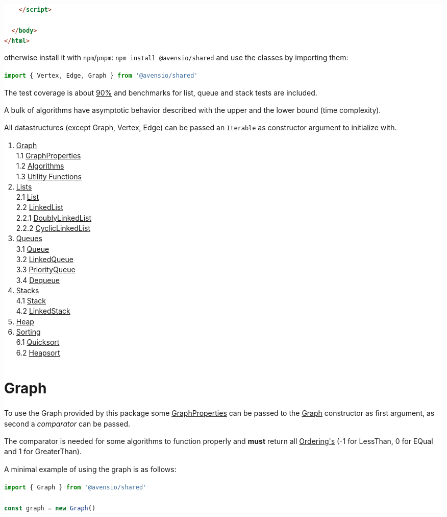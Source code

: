 ```html
    </script>
  
  </body>
</html>
```
otherwise install it with `npm`/`pnpm`: `npm install @avensio/shared` and use the classes by importing them:
```javascript
import { Vertex, Edge, Graph } from '@avensio/shared'
```

The test coverage is about [90%](test/) and benchmarks for list, queue and stack tests are included.

A bulk of algorithms have asymptotic behavior described with the upper and the lower bound (time complexity).

All datastructures (except Graph, Vertex, Edge) can be passed an `Iterable` as constructor argument to initialize with.

1. [Graph](#graph)  
1.1 [GraphProperties](#graph-properties)  
1.2 [Algorithms](#algorithms)  
1.3 [Utility Functions](#utility-functions)  
2. [Lists](#lists)  
2.1 [List](#list)  
2.2 [LinkedList](#linkedlist)  
2.2.1 [DoublyLinkedList](#doublylinkedlist)  
2.2.2 [CyclicLinkedList](#cycliclinkedlist)  
3. [Queues](#queues)  
3.1 [Queue](#queue)  
3.2 [LinkedQueue](#linkedqueue)  
3.3 [PriorityQueue](#priorityqueue)  
3.4 [Dequeue](#dequeue)  
4. [Stacks](#stacks)  
4.1 [Stack](#stack)  
4.2 [LinkedStack](#linkedstack)  
5. [Heap](#heap)  
6. [Sorting](#sorting)   
6.1 [Quicksort](#quicksort)  
6.2 [Heapsort](#heapsort)  

# Graph
To use the Graph provided by this package some [GraphProperties](src/graph/graph.ts#L5) can be passed to the [Graph](src/graph/graph.ts#L1050) constructor as first argument, as second a *comparator* can be passed.

The comparator is needed for some algorithms to function properly and **must** return all [Ordering's](src/index.ts#L1) (-1 for LessThan, 0 for EQual and 1 for GreaterThan).

A minimal example of using the graph is as follows:
```typescript
import { Graph } from '@avensio/shared'

const graph = new Graph()
```
